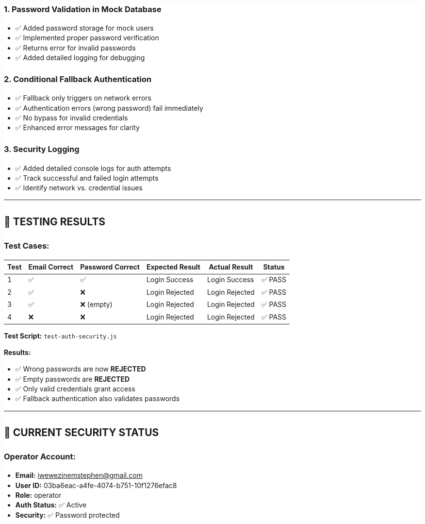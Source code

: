 ### **1. Password Validation in Mock Database**
- ✅ Added password storage for mock users
- ✅ Implemented proper password verification
- ✅ Returns error for invalid passwords
- ✅ Added detailed logging for debugging

### **2. Conditional Fallback Authentication**
- ✅ Fallback only triggers on network errors
- ✅ Authentication errors (wrong password) fail immediately
- ✅ No bypass for invalid credentials
- ✅ Enhanced error messages for clarity

### **3. Security Logging**
- ✅ Added detailed console logs for auth attempts
- ✅ Track successful and failed login attempts
- ✅ Identify network vs. credential issues

---

## 🧪 TESTING RESULTS

### **Test Cases:**

| Test | Email Correct | Password Correct | Expected Result | Actual Result | Status |
|------|---------------|------------------|-----------------|---------------|--------|
| 1 | ✅ | ✅ | Login Success | Login Success | ✅ PASS |
| 2 | ✅ | ❌ | Login Rejected | Login Rejected | ✅ PASS |
| 3 | ✅ | ❌ (empty) | Login Rejected | Login Rejected | ✅ PASS |
| 4 | ❌ | ❌ | Login Rejected | Login Rejected | ✅ PASS |

**Test Script:** `test-auth-security.js`

**Results:**
- ✅ Wrong passwords are now **REJECTED**
- ✅ Empty passwords are **REJECTED**
- ✅ Only valid credentials grant access
- ✅ Fallback authentication also validates passwords

---

## 🔐 CURRENT SECURITY STATUS

### **Operator Account:**
- **Email:** iwewezinemstephen@gmail.com
- **User ID:** 03ba6eac-a4fe-4074-b751-10f1276efac8
- **Role:** operator
- **Auth Status:** ✅ Active
- **Security:** ✅ Password protected
